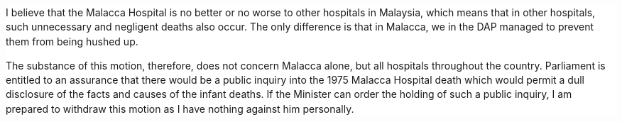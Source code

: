 I believe that the Malacca Hospital is no better or no worse to other hospitals in Malaysia, which means that in other hospitals, such unnecessary and negligent deaths also occur. The only difference is that in Malacca, we in the DAP managed to prevent them from being hushed up.

The substance of this motion, therefore, does not concern Malacca alone, but all hospitals throughout the country. Parliament is entitled to an assurance that there would be a public inquiry into the 1975 Malacca Hospital death which would permit a dull disclosure of the facts and causes of the infant deaths. If the Minister can order the holding of such a public inquiry, I am prepared to withdraw this motion as I have nothing against him personally.
 
